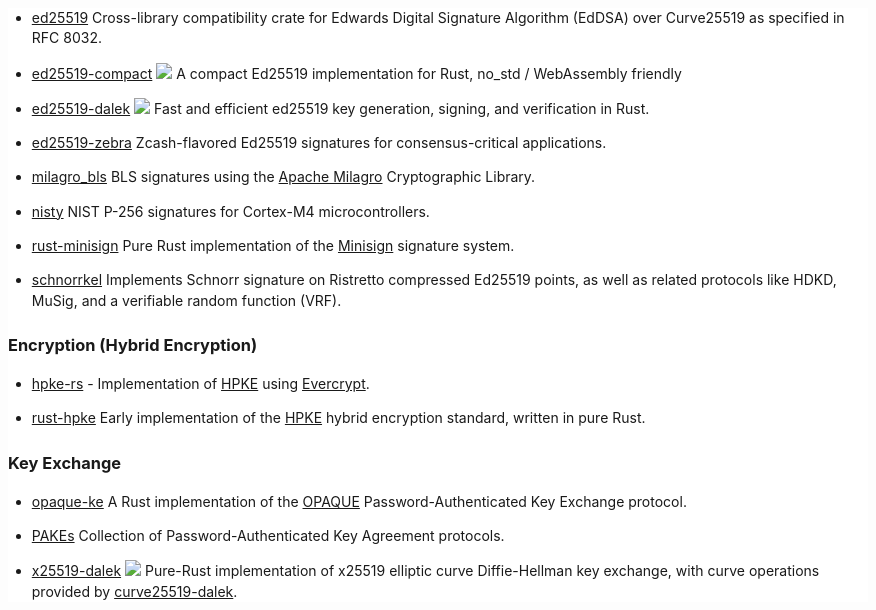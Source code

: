 - [ed25519](https://github.com/RustCrypto/signatures/tree/master/ed25519)
 Cross-library compatibility crate for Edwards Digital Signature Algorithm
 (EdDSA) over Curve25519 as specified in RFC 8032.

- [ed25519-compact](https://github.com/jedisct1/rust-ed25519-compact)
 [![][verified-badge]](https://github.com/jedisct1/rust-ed25519-compact/issues/13)
 A compact Ed25519 implementation for Rust, no_std / WebAssembly friendly

- [ed25519-dalek](https://github.com/dalek-cryptography/ed25519-dalek)
 [![][audited-badge]](https://blog.quarkslab.com/security-audit-of-dalek-libraries.html)
 Fast and efficient ed25519 key generation, signing, and verification in
 Rust.

- [ed25519-zebra](https://github.com/ZcashFoundation/ed25519-zebra)
 Zcash-flavored Ed25519 signatures for consensus-critical applications.

- [milagro_bls](https://github.com/sigp/milagro_bls) BLS signatures using the
 [Apache Milagro](https://github.com/apache/incubator-milagro-crypto-rust)
 Cryptographic Library.

- [nisty](https://github.com/nickray/nisty) NIST P-256 signatures for
 Cortex-M4 microcontrollers.

- [rust-minisign](https://github.com/jedisct1/rust-minisign/) Pure Rust
 implementation of the [Minisign](https://jedisct1.github.io/minisign/)
 signature system.

- [schnorrkel](https://github.com/w3f/schnorrkel) Implements Schnorr
 signature on Ristretto compressed Ed25519 points, as well as related
 protocols like HDKD, MuSig, and a verifiable random function (VRF).

### Encryption (Hybrid Encryption)

- [hpke-rs](https://github.com/franziskuskiefer/hpke-rs) - Implementation of
 [HPKE](https://cfrg.github.io/draft-irtf-cfrg-hpke/draft-irtf-cfrg-hpke.html)
 using
 [Evercrypt](https://github.com/franziskuskiefer/evercrypt-rust/tree/master/evercrypt-rs).

- [rust-hpke](https://github.com/rozbb/rust-hpke) Early implementation of the
 [HPKE](https://datatracker.ietf.org/doc/draft-irtf-cfrg-hpke/) hybrid
 encryption standard, written in pure Rust.

### Key Exchange

- [opaque-ke](https://github.com/novifinancial/opaque-ke) A Rust
 implementation of the [OPAQUE](https://eprint.iacr.org/2018/163.pdf)
 Password-Authenticated Key Exchange protocol.

- [PAKEs](https://github.com/RustCrypto/PAKEs) Collection of
 Password-Authenticated Key Agreement protocols.

- [x25519-dalek](https://github.com/dalek-cryptography/x25519-dalek)
 [![][audited-badge]](https://blog.quarkslab.com/security-audit-of-dalek-libraries.html)
 Pure-Rust implementation of x25519 elliptic curve Diffie-Hellman key
 exchange, with curve operations provided by
 [curve25519-dalek](https://github.com/dalek-cryptography/curve25519-dalek).


[audited-badge]: https://img.shields.io/badge/audited-success.svg
[verified-badge]: https://img.shields.io/badge/verified-informational.svg